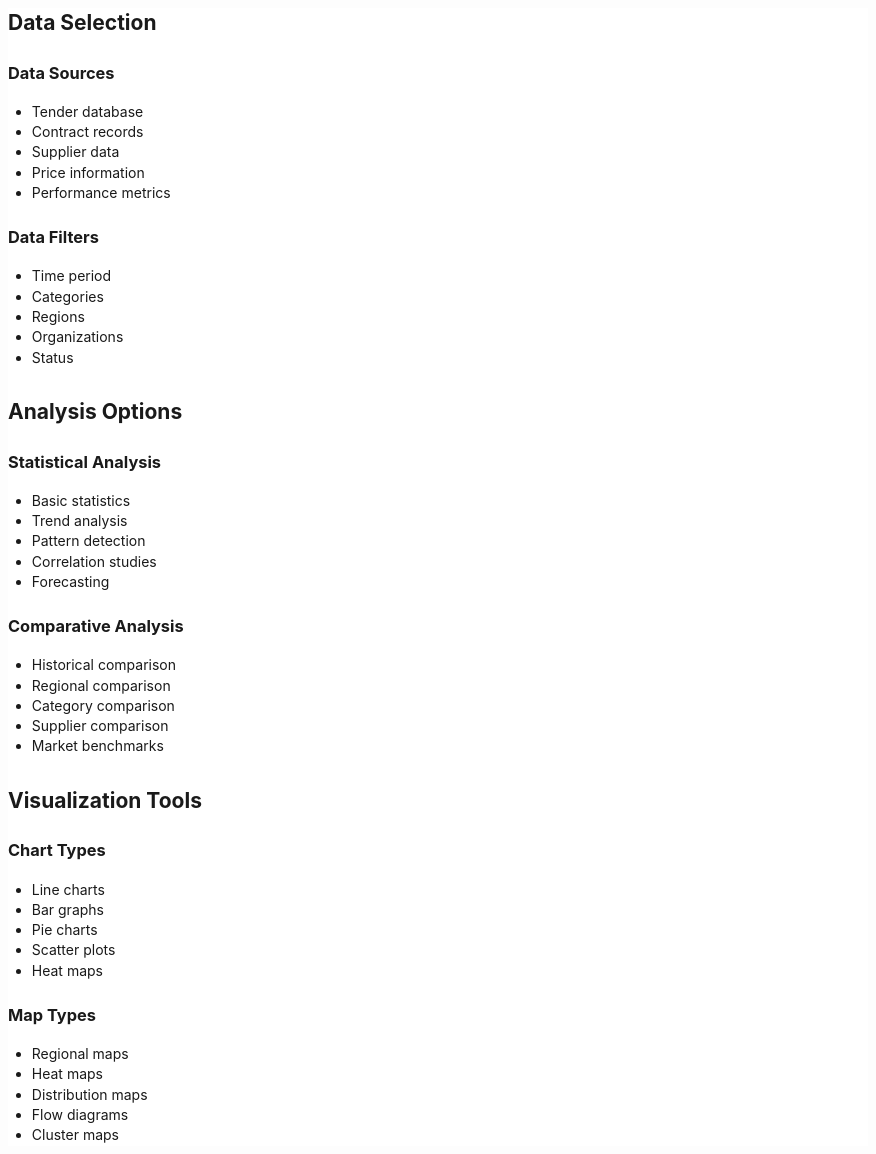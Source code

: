 ## Data Selection

### Data Sources
- Tender database
- Contract records
- Supplier data
- Price information
- Performance metrics

### Data Filters
- Time period
- Categories
- Regions
- Organizations
- Status

## Analysis Options

### Statistical Analysis
- Basic statistics
- Trend analysis
- Pattern detection
- Correlation studies
- Forecasting

### Comparative Analysis
- Historical comparison
- Regional comparison
- Category comparison
- Supplier comparison
- Market benchmarks

## Visualization Tools

### Chart Types
- Line charts
- Bar graphs
- Pie charts
- Scatter plots
- Heat maps

### Map Types
- Regional maps
- Heat maps
- Distribution maps
- Flow diagrams
- Cluster maps
